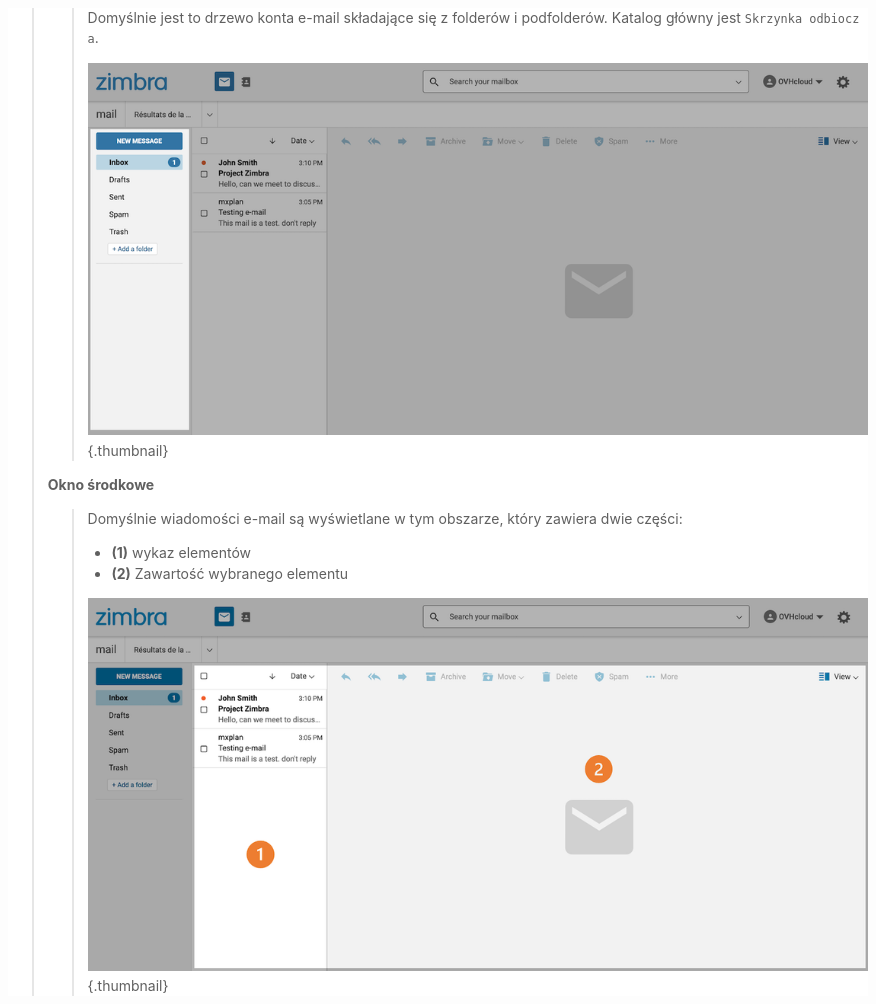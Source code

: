 >> Domyślnie jest to drzewo konta e-mail składające się z folderów i podfolderów. Katalog główny jest `Skrzynka odbiocza`.
>>
>> ![Zimbra — drzewo](images/zimbra-03.png){.thumbnail}
>>
> **Okno środkowe**
>>
>> Domyślnie wiadomości e-mail są wyświetlane w tym obszarze, który zawiera dwie części:
>>
>> - **(1)** wykaz elementów
>> - **(2)** Zawartość wybranego elementu
>>
>> ![Zimbra - E-maile](images/zimbra-04.png){.thumbnail}
>>
